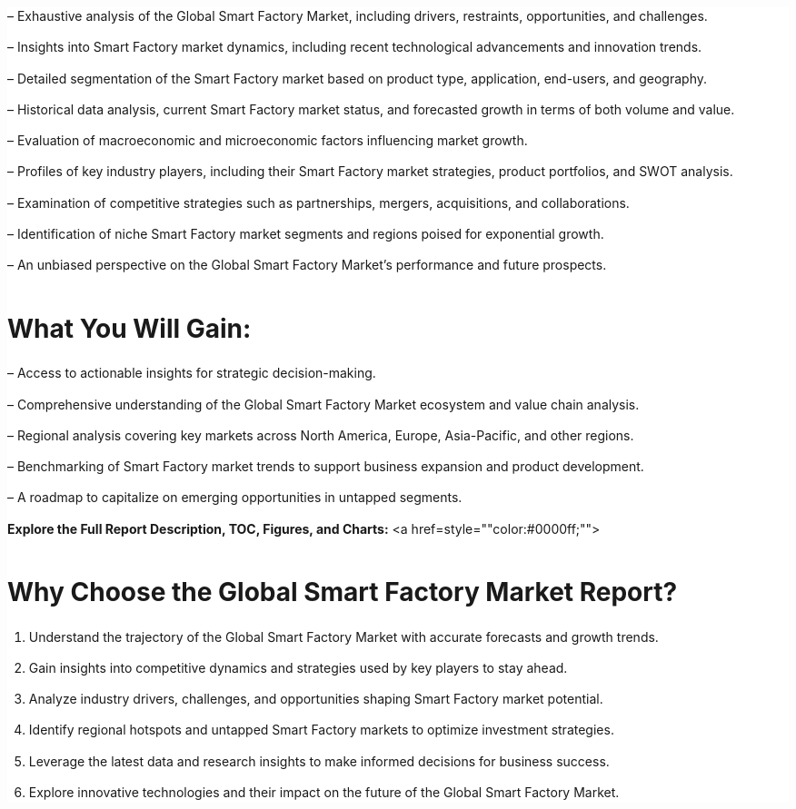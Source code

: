 – Exhaustive analysis of the Global Smart Factory Market, including drivers, restraints, opportunities, and challenges.

– Insights into Smart Factory market dynamics, including recent technological advancements and innovation trends.

– Detailed segmentation of the Smart Factory market based on product type, application, end-users, and geography.

– Historical data analysis, current Smart Factory market status, and forecasted growth in terms of both volume and value.

– Evaluation of macroeconomic and microeconomic factors influencing market growth.

– Profiles of key industry players, including their Smart Factory market strategies, product portfolios, and SWOT analysis.

– Examination of competitive strategies such as partnerships, mergers, acquisitions, and collaborations.

– Identification of niche Smart Factory market segments and regions poised for exponential growth.

– An unbiased perspective on the Global Smart Factory Market’s performance and future prospects.

# <strong>What You Will Gain:</strong>

– Access to actionable insights for strategic decision-making.

– Comprehensive understanding of the Global Smart Factory Market ecosystem and value chain analysis.

– Regional analysis covering key markets across North America, Europe, Asia-Pacific, and other regions.

– Benchmarking of Smart Factory market trends to support business expansion and product development.

– A roadmap to capitalize on emerging opportunities in untapped segments.

<strong>Explore the Full Report Description, TOC, Figures, and Charts:</strong>
<a href=style=""color:#0000ff;""></a>

# <strong>Why Choose the Global Smart Factory Market Report?</strong>

1. Understand the trajectory of the Global Smart Factory Market with accurate forecasts and growth trends.

2. Gain insights into competitive dynamics and strategies used by key players to stay ahead.

3. Analyze industry drivers, challenges, and opportunities shaping Smart Factory market potential.

4. Identify regional hotspots and untapped Smart Factory markets to optimize investment strategies.

5. Leverage the latest data and research insights to make informed decisions for business success.

6. Explore innovative technologies and their impact on the future of the Global Smart Factory Market.
